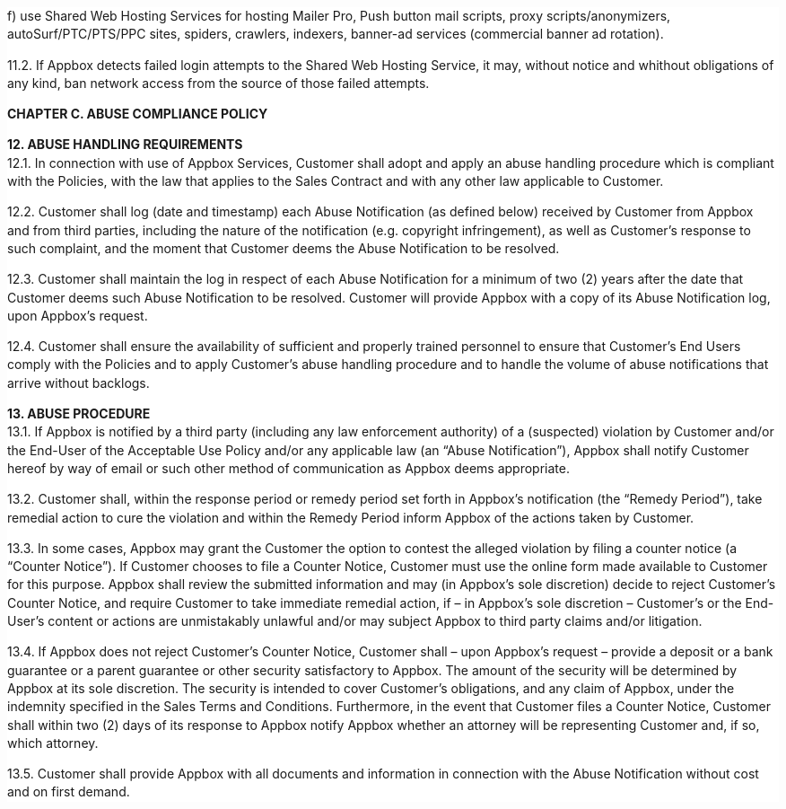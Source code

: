 f) use Shared Web Hosting Services for hosting Mailer Pro, Push button mail scripts, proxy scripts/anonymizers, autoSurf/PTC/PTS/PPC sites, spiders, crawlers, indexers, banner-ad services (commercial banner ad rotation).

11.2. If Appbox detects failed login attempts to the Shared Web Hosting Service, it may, without notice and whithout obligations of any kind, ban network access from the source of those failed attempts.

**CHAPTER C. ABUSE COMPLIANCE POLICY**

**12\. ABUSE HANDLING REQUIREMENTS**  
12.1. In connection with use of Appbox Services, Customer shall adopt and apply an abuse handling procedure which is compliant with the Policies, with the law that applies to the Sales Contract and with any other law applicable to Customer.

12.2. Customer shall log (date and timestamp) each Abuse Notification (as defined below) received by Customer from Appbox and from third parties, including the nature of the notification (e.g. copyright infringement), as well as Customer’s response to such complaint, and the moment that Customer deems the Abuse Notification to be resolved.

12.3. Customer shall maintain the log in respect of each Abuse Notification for a minimum of two (2) years after the date that Customer deems such Abuse Notification to be resolved. Customer will provide Appbox with a copy of its Abuse Notification log, upon Appbox’s request.

12.4. Customer shall ensure the availability of sufficient and properly trained personnel to ensure that Customer’s End Users comply with the Policies and to apply Customer’s abuse handling procedure and to handle the volume of abuse notifications that arrive without backlogs.

**13\. ABUSE PROCEDURE**  
13.1. If Appbox is notified by a third party (including any law enforcement authority) of a (suspected) violation by Customer and/or the End-User of the Acceptable Use Policy and/or any applicable law (an “Abuse Notification”), Appbox shall notify Customer hereof by way of email or such other method of communication as Appbox deems appropriate.

13.2. Customer shall, within the response period or remedy period set forth in Appbox’s notification (the “Remedy Period”), take remedial action to cure the violation and within the Remedy Period inform Appbox of the actions taken by Customer.

13.3. In some cases, Appbox may grant the Customer the option to contest the alleged violation by filing a counter notice (a “Counter Notice”). If Customer chooses to file a Counter Notice, Customer must use the online form made available to Customer for this purpose. Appbox shall review the submitted information and may (in Appbox’s sole discretion) decide to reject Customer’s Counter Notice, and require Customer to take immediate remedial action, if – in Appbox’s sole discretion – Customer’s or the End-User’s content or actions are unmistakably unlawful and/or may subject Appbox to third party claims and/or litigation.

13.4. If Appbox does not reject Customer’s Counter Notice, Customer shall – upon Appbox’s request – provide a deposit or a bank guarantee or a parent guarantee or other security satisfactory to Appbox. The amount of the security will be determined by Appbox at its sole discretion. The security is intended to cover Customer’s obligations, and any claim of Appbox, under the indemnity specified in the Sales Terms and Conditions. Furthermore, in the event that Customer files a Counter Notice, Customer shall within two (2) days of its response to Appbox notify Appbox whether an attorney will be representing Customer and, if so, which attorney.

13.5. Customer shall provide Appbox with all documents and information in connection with the Abuse Notification without cost and on first demand.
